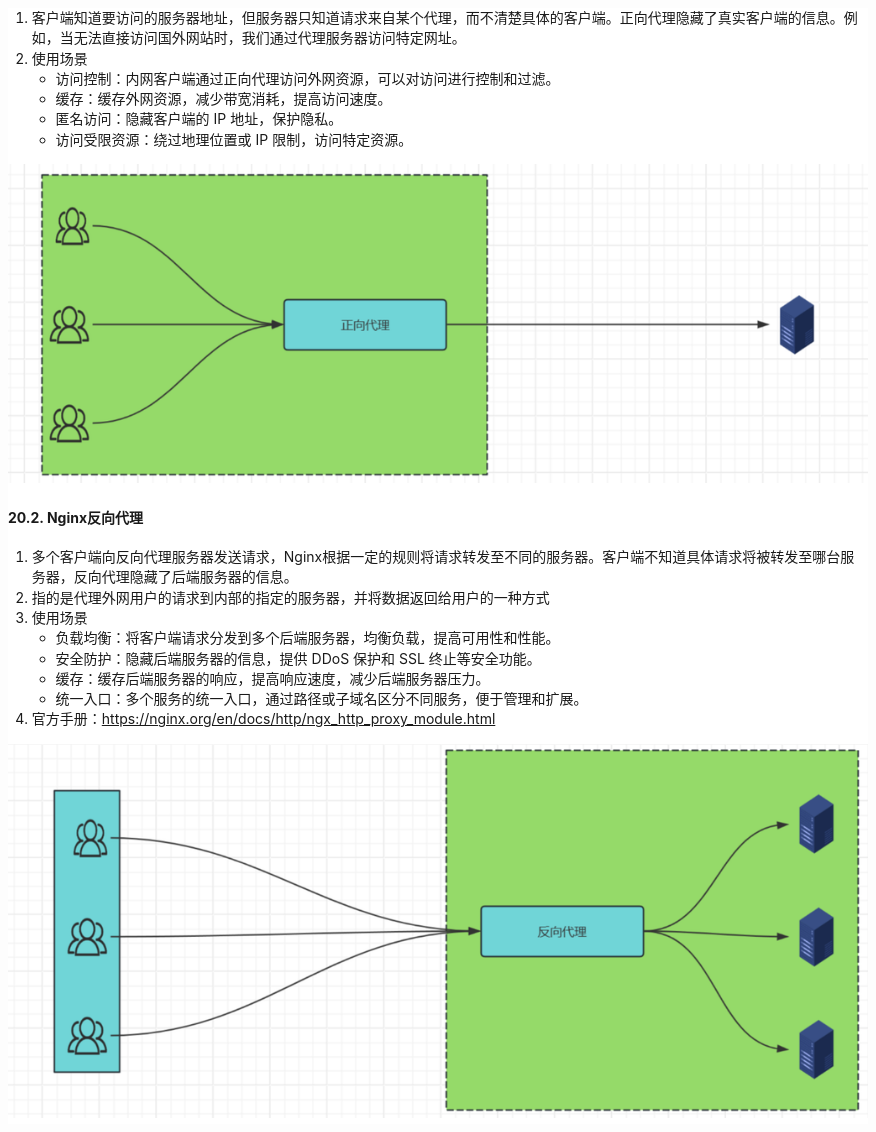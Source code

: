1. 客户端知道要访问的服务器地址，但服务器只知道请求来自某个代理，而不清楚具体的客户端。正向代理隐藏了真实客户端的信息。例如，当无法直接访问国外网站时，我们通过代理服务器访问特定网址。
2. 使用场景
   - 访问控制：内网客户端通过正向代理访问外网资源，可以对访问进行控制和过滤。
   - 缓存：缓存外网资源，减少带宽消耗，提高访问速度。
   - 匿名访问：隐藏客户端的 IP 地址，保护隐私。
   - 访问受限资源：绕过地理位置或 IP 限制，访问特定资源。

![image-20240912091554890](./000.picture/image-20240912091554890.png)

#### 20.2. Nginx反向代理

1. 多个客户端向反向代理服务器发送请求，Nginx根据一定的规则将请求转发至不同的服务器。客户端不知道具体请求将被转发至哪台服务器，反向代理隐藏了后端服务器的信息。
2. 指的是代理外网用户的请求到内部的指定的服务器，并将数据返回给用户的一种方式
3. 使用场景
   - 负载均衡：将客户端请求分发到多个后端服务器，均衡负载，提高可用性和性能。
   - 安全防护：隐藏后端服务器的信息，提供 DDoS 保护和 SSL 终止等安全功能。
   - 缓存：缓存后端服务器的响应，提高响应速度，减少后端服务器压力。
   - 统一入口：多个服务的统一入口，通过路径或子域名区分不同服务，便于管理和扩展。
4. 官方手册：https://nginx.org/en/docs/http/ngx_http_proxy_module.html

![image-20240912091722832](./000.picture/image-20240912091722832.png)
